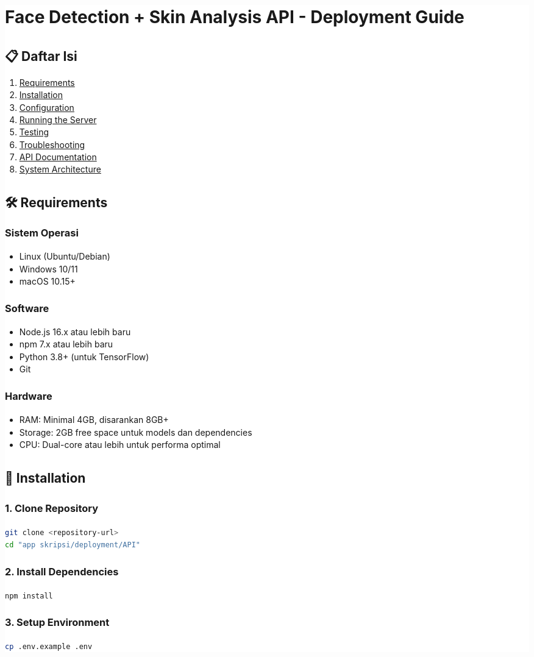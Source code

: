 # Face Detection + Skin Analysis API - Deployment Guide

## 📋 Daftar Isi
1. [Requirements](#requirements)
2. [Installation](#installation)
3. [Configuration](#configuration)
4. [Running the Server](#running-the-server)
5. [Testing](#testing)
6. [Troubleshooting](#troubleshooting)
7. [API Documentation](#api-documentation)
8. [System Architecture](#system-architecture)

## 🛠️ Requirements

### Sistem Operasi
- Linux (Ubuntu/Debian)
- Windows 10/11 
- macOS 10.15+

### Software
- Node.js 16.x atau lebih baru
- npm 7.x atau lebih baru
- Python 3.8+ (untuk TensorFlow)
- Git

### Hardware
- RAM: Minimal 4GB, disarankan 8GB+
- Storage: 2GB free space untuk models dan dependencies
- CPU: Dual-core atau lebih untuk performa optimal

## 🚀 Installation

### 1. Clone Repository
```bash
git clone <repository-url>
cd "app skripsi/deployment/API"
```

### 2. Install Dependencies
```bash
npm install
```

### 3. Setup Environment
```bash
cp .env.example .env
```
